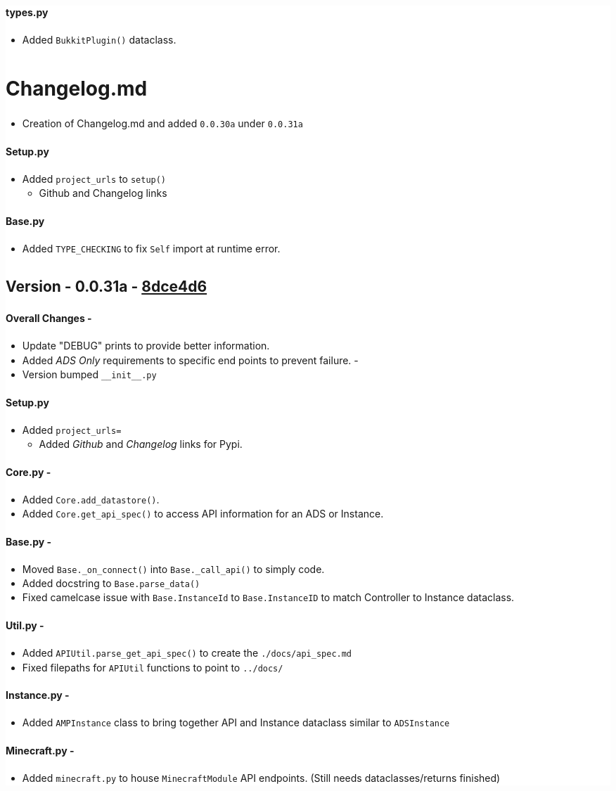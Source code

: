 #### types.py
- Added `BukkitPlugin()` dataclass.

# Changelog.md
- Creation of Changelog.md and added `0.0.30a` under `0.0.31a`

#### Setup.py
- Added `project_urls` to `setup()`
	- Github and Changelog links

#### Base.py
- Added `TYPE_CHECKING` to fix `Self` import at runtime error.

## Version - 0.0.31a - [8dce4d6](https://github.com/k8thekat/AMPAPI_Python/commit/8dce4d668550a3dd2794c4040596d9f5077aba02)
#### Overall Changes -
- Update "DEBUG" prints to provide better information. 
- Added *ADS Only* requirements to specific end points to prevent failure. -
- Version bumped `__init__.py`

#### Setup.py
- Added `project_urls=`
    - Added *Github* and *Changelog* links for Pypi.

#### Core.py -
- Added `Core.add_datastore()`. 
- Added `Core.get_api_spec()` to access API information for an ADS or Instance.

#### Base.py -
- Moved `Base._on_connect()` into `Base._call_api()` to simply code. 
- Added docstring to `Base.parse_data()`
- Fixed camelcase issue with `Base.InstanceId` to `Base.InstanceID` to match Controller to Instance dataclass. 

#### Util.py -
- Added `APIUtil.parse_get_api_spec()` to create the `./docs/api_spec.md` 
- Fixed filepaths for `APIUtil` functions to point to `../docs/`

#### Instance.py -
- Added `AMPInstance` class to bring together API and Instance dataclass similar to `ADSInstance`

#### Minecraft.py -
- Added `minecraft.py` to house `MinecraftModule` API endpoints. (Still needs dataclasses/returns finished) 
